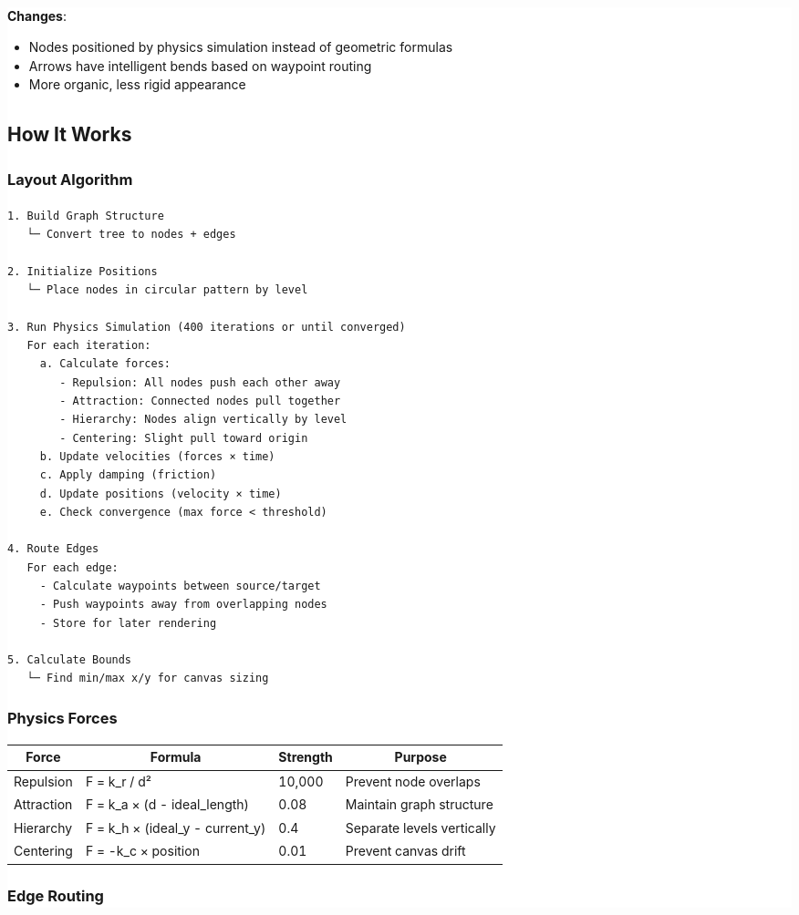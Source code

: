 **Changes**:
- Nodes positioned by physics simulation instead of geometric formulas
- Arrows have intelligent bends based on waypoint routing
- More organic, less rigid appearance

## How It Works

### Layout Algorithm

```
1. Build Graph Structure
   └─ Convert tree to nodes + edges

2. Initialize Positions
   └─ Place nodes in circular pattern by level
   
3. Run Physics Simulation (400 iterations or until converged)
   For each iteration:
     a. Calculate forces:
        - Repulsion: All nodes push each other away
        - Attraction: Connected nodes pull together
        - Hierarchy: Nodes align vertically by level
        - Centering: Slight pull toward origin
     b. Update velocities (forces × time)
     c. Apply damping (friction)
     d. Update positions (velocity × time)
     e. Check convergence (max force < threshold)
     
4. Route Edges
   For each edge:
     - Calculate waypoints between source/target
     - Push waypoints away from overlapping nodes
     - Store for later rendering
     
5. Calculate Bounds
   └─ Find min/max x/y for canvas sizing
```

### Physics Forces

| Force      | Formula                                      | Strength | Purpose                    |
|------------|----------------------------------------------|----------|----------------------------|
| Repulsion  | F = k_r / d²                                 | 10,000   | Prevent node overlaps      |
| Attraction | F = k_a × (d - ideal_length)                 | 0.08     | Maintain graph structure   |
| Hierarchy  | F = k_h × (ideal_y - current_y)              | 0.4      | Separate levels vertically |
| Centering  | F = -k_c × position                          | 0.01     | Prevent canvas drift       |

### Edge Routing
